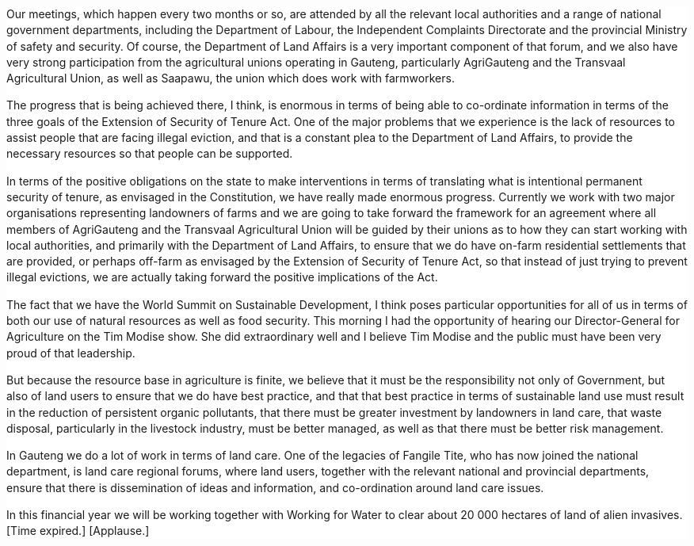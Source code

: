 Our meetings, which happen every two months or so, are attended by  all  the
relevant local authorities and a range of national  government  departments,
including the Department of Labour, the Independent  Complaints  Directorate
and  the  provincial  Ministry  of  safety  and  security.  Of  course,  the
Department of Land Affairs is a very important component of that forum,  and
we  also  have  very  strong  participation  from  the  agricultural  unions
operating  in  Gauteng,   particularly   AgriGauteng   and   the   Transvaal
Agricultural Union, as well as Saapawu,  the  union  which  does  work  with
farmworkers.

The progress that is being achieved there, I think, is enormous in terms  of
being able to co-ordinate information in terms of the  three  goals  of  the
Extension of Security of Tenure Act. One  of  the  major  problems  that  we
experience is the lack  of  resources  to  assist  people  that  are  facing
illegal eviction, and that is a constant plea  to  the  Department  of  Land
Affairs,  to  provide  the  necessary  resources  so  that  people  can   be
supported.

In terms of the positive obligations on the state to make  interventions  in
terms of translating what is intentional permanent security  of  tenure,  as
envisaged in the  Constitution,  we  have  really  made  enormous  progress.
Currently we work with two major organisations  representing  landowners  of
farms and we are going to take forward the framework for an agreement  where
all members of AgriGauteng and the  Transvaal  Agricultural  Union  will  be
guided by their  unions  as  to  how  they  can  start  working  with  local
authorities, and primarily with the Department of Land  Affairs,  to  ensure
that we do have  on-farm  residential  settlements  that  are  provided,  or
perhaps off-farm as envisaged by the Extension of Security  of  Tenure  Act,
so that instead  of  just  trying  to  prevent  illegal  evictions,  we  are
actually taking forward the positive implications of the Act.

The fact that we have the World Summit on Sustainable Development,  I  think
poses particular opportunities for all of us in terms of  both  our  use  of
natural resources  as  well  as  food  security.  This  morning  I  had  the
opportunity of hearing our  Director-General  for  Agriculture  on  the  Tim
Modise show. She did extraordinary well and I believe  Tim  Modise  and  the
public must have been very proud of that leadership.

But because the resource base in agriculture is finite, we believe  that  it
must be the responsibility not only of Government, but also  of  land  users
to ensure that we do have best practice, and  that  that  best  practice  in
terms of sustainable land use must result in  the  reduction  of  persistent
organic pollutants, that there must be greater investment by  landowners  in
land care, that waste disposal,  particularly  in  the  livestock  industry,
must be  better  managed,  as  well  as  that  there  must  be  better  risk
management.

In Gauteng we do a lot of work in terms of land care. One  of  the  legacies
of Fangile Tite, who has now joined the national department,  is  land  care
regional forums, where land users, together with the relevant  national  and
provincial departments, ensure that there  is  dissemination  of  ideas  and
information, and co-ordination around land care issues.

In this financial year we will be working together with  Working  for  Water
to clear about 20 000 hectares of land of alien invasives.  [Time  expired.]
[Applause.]
